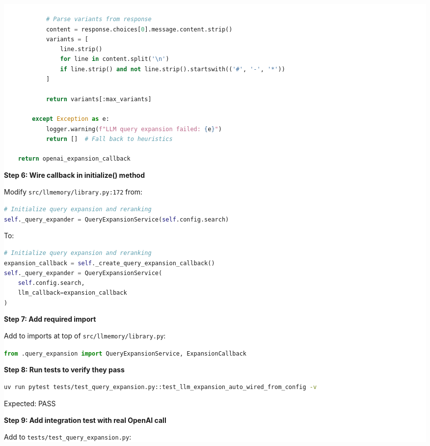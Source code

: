```python

            # Parse variants from response
            content = response.choices[0].message.content.strip()
            variants = [
                line.strip()
                for line in content.split('\n')
                if line.strip() and not line.strip().startswith(('#', '-', '*'))
            ]

            return variants[:max_variants]

        except Exception as e:
            logger.warning(f"LLM query expansion failed: {e}")
            return []  # Fall back to heuristics

    return openai_expansion_callback
```

**Step 6: Wire callback in initialize() method**

Modify `src/llmemory/library.py:172` from:

```python
# Initialize query expansion and reranking
self._query_expander = QueryExpansionService(self.config.search)
```

To:

```python
# Initialize query expansion and reranking
expansion_callback = self._create_query_expansion_callback()
self._query_expander = QueryExpansionService(
    self.config.search,
    llm_callback=expansion_callback
)
```

**Step 7: Add required import**

Add to imports at top of `src/llmemory/library.py`:

```python
from .query_expansion import QueryExpansionService, ExpansionCallback
```

**Step 8: Run tests to verify they pass**

```bash
uv run pytest tests/test_query_expansion.py::test_llm_expansion_auto_wired_from_config -v
```

Expected: PASS

**Step 9: Add integration test with real OpenAI call**

Add to `tests/test_query_expansion.py`:
